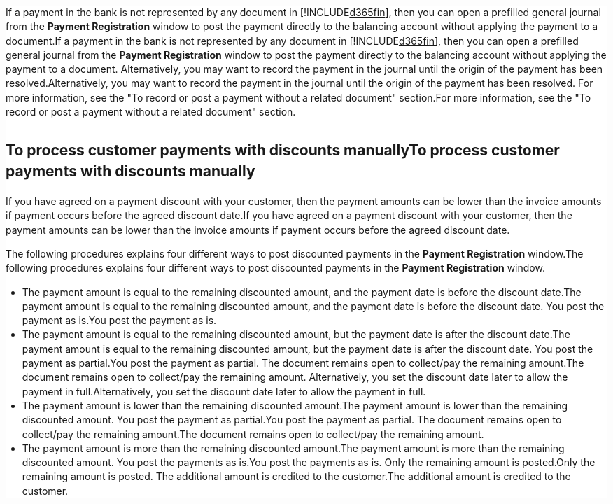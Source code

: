 <span data-ttu-id="c4c04-152">If a payment in the bank is not represented by any document in [!INCLUDE[d365fin](includes/d365fin_md.md)], then you can open a prefilled general journal from the **Payment Registration** window to post the payment directly to the balancing account without applying the payment to a document.</span><span class="sxs-lookup"><span data-stu-id="c4c04-152">If a payment in the bank is not represented by any document in [!INCLUDE[d365fin](includes/d365fin_md.md)], then you can open a prefilled general journal from the **Payment Registration** window to post the payment directly to the balancing account without applying the payment to a document.</span></span> <span data-ttu-id="c4c04-153">Alternatively, you may want to record the payment in the journal until the origin of the payment has been resolved.</span><span class="sxs-lookup"><span data-stu-id="c4c04-153">Alternatively, you may want to record the payment in the journal until the origin of the payment has been resolved.</span></span> <span data-ttu-id="c4c04-154">For more information, see the "To record or post a payment without a related document" section.</span><span class="sxs-lookup"><span data-stu-id="c4c04-154">For more information, see the "To record or post a payment without a related document" section.</span></span>  

## <a name="to-process-customer-payments-with-discounts-manually"></a><span data-ttu-id="c4c04-155">To process customer payments with discounts manually</span><span class="sxs-lookup"><span data-stu-id="c4c04-155">To process customer payments with discounts manually</span></span>
<span data-ttu-id="c4c04-156">If you have agreed on a payment discount with your customer, then the payment amounts can be lower than the invoice amounts if payment occurs before the agreed discount date.</span><span class="sxs-lookup"><span data-stu-id="c4c04-156">If you have agreed on a payment discount with your customer, then the payment amounts can be lower than the invoice amounts if payment occurs before the agreed discount date.</span></span>  

<span data-ttu-id="c4c04-157">The following procedures explains four different ways to post discounted payments in the **Payment Registration** window.</span><span class="sxs-lookup"><span data-stu-id="c4c04-157">The following procedures explains four different ways to post discounted payments in the **Payment Registration** window.</span></span>  

* <span data-ttu-id="c4c04-158">The payment amount is equal to the remaining discounted amount, and the payment date is before the discount date.</span><span class="sxs-lookup"><span data-stu-id="c4c04-158">The payment amount is equal to the remaining discounted amount, and the payment date is before the discount date.</span></span> <span data-ttu-id="c4c04-159">You post the payment as is.</span><span class="sxs-lookup"><span data-stu-id="c4c04-159">You post the payment as is.</span></span>  
* <span data-ttu-id="c4c04-160">The payment amount is equal to the remaining discounted amount, but the payment date is after the discount date.</span><span class="sxs-lookup"><span data-stu-id="c4c04-160">The payment amount is equal to the remaining discounted amount, but the payment date is after the discount date.</span></span> <span data-ttu-id="c4c04-161">You post the payment as partial.</span><span class="sxs-lookup"><span data-stu-id="c4c04-161">You post the payment as partial.</span></span> <span data-ttu-id="c4c04-162">The document remains open to collect/pay the remaining amount.</span><span class="sxs-lookup"><span data-stu-id="c4c04-162">The document remains open to collect/pay the remaining amount.</span></span> <span data-ttu-id="c4c04-163">Alternatively, you set the discount date later to allow the payment in full.</span><span class="sxs-lookup"><span data-stu-id="c4c04-163">Alternatively, you set the discount date later to allow the payment in full.</span></span>  
* <span data-ttu-id="c4c04-164">The payment amount is lower than the remaining discounted amount.</span><span class="sxs-lookup"><span data-stu-id="c4c04-164">The payment amount is lower than the remaining discounted amount.</span></span> <span data-ttu-id="c4c04-165">You post the payment as partial.</span><span class="sxs-lookup"><span data-stu-id="c4c04-165">You post the payment as partial.</span></span> <span data-ttu-id="c4c04-166">The document remains open to collect/pay the remaining amount.</span><span class="sxs-lookup"><span data-stu-id="c4c04-166">The document remains open to collect/pay the remaining amount.</span></span>  
* <span data-ttu-id="c4c04-167">The payment amount is more than the remaining discounted amount.</span><span class="sxs-lookup"><span data-stu-id="c4c04-167">The payment amount is more than the remaining discounted amount.</span></span> <span data-ttu-id="c4c04-168">You post the payments as is.</span><span class="sxs-lookup"><span data-stu-id="c4c04-168">You post the payments as is.</span></span> <span data-ttu-id="c4c04-169">Only the remaining amount is posted.</span><span class="sxs-lookup"><span data-stu-id="c4c04-169">Only the remaining amount is posted.</span></span> <span data-ttu-id="c4c04-170">The additional amount is credited to the customer.</span><span class="sxs-lookup"><span data-stu-id="c4c04-170">The additional amount is credited to the customer.</span></span>  
